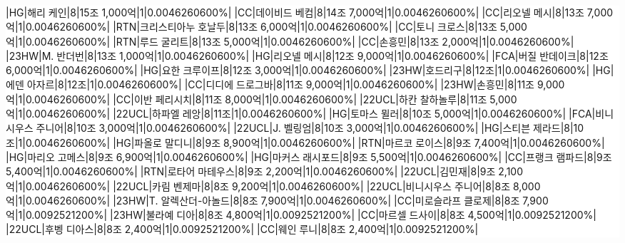 |HG|해리 케인|8|15조 1,000억|1|0.0046260600%|
|CC|데이비드 베컴|8|14조 7,000억|1|0.0046260600%|
|CC|리오넬 메시|8|13조 7,000억|1|0.0046260600%|
|RTN|크리스티아누 호날두|8|13조 6,000억|1|0.0046260600%|
|CC|토니 크로스|8|13조 5,000억|1|0.0046260600%|
|RTN|루드 굴리트|8|13조 5,000억|1|0.0046260600%|
|CC|손흥민|8|13조 2,000억|1|0.0046260600%|
|23HW|M. 반더번|8|13조 1,000억|1|0.0046260600%|
|HG|리오넬 메시|8|12조 9,000억|1|0.0046260600%|
|FCA|버질 반데이크|8|12조 6,000억|1|0.0046260600%|
|HG|요한 크루이프|8|12조 3,000억|1|0.0046260600%|
|23HW|호드리구|8|12조|1|0.0046260600%|
|HG|에덴 아자르|8|12조|1|0.0046260600%|
|CC|디디에 드로그바|8|11조 9,000억|1|0.0046260600%|
|23HW|손흥민|8|11조 9,000억|1|0.0046260600%|
|CC|이반 페리시치|8|11조 8,000억|1|0.0046260600%|
|22UCL|하칸 찰하놀루|8|11조 5,000억|1|0.0046260600%|
|22UCL|하파엘 레앙|8|11조|1|0.0046260600%|
|HG|토마스 뮐러|8|10조 5,000억|1|0.0046260600%|
|FCA|비니시우스 주니어|8|10조 3,000억|1|0.0046260600%|
|22UCL|J. 벨링엄|8|10조 3,000억|1|0.0046260600%|
|HG|스티븐 제라드|8|10조|1|0.0046260600%|
|HG|파올로 말디니|8|9조 8,900억|1|0.0046260600%|
|RTN|마르코 로이스|8|9조 7,400억|1|0.0046260600%|
|HG|마리오 고메스|8|9조 6,900억|1|0.0046260600%|
|HG|마커스 래시포드|8|9조 5,500억|1|0.0046260600%|
|CC|프랭크 램파드|8|9조 5,400억|1|0.0046260600%|
|RTN|로타어 마테우스|8|9조 2,200억|1|0.0046260600%|
|22UCL|김민재|8|9조 2,100억|1|0.0046260600%|
|22UCL|카림 벤제마|8|8조 9,200억|1|0.0046260600%|
|22UCL|비니시우스 주니어|8|8조 8,000억|1|0.0046260600%|
|23HW|T. 알렉산더-아놀드|8|8조 7,900억|1|0.0046260600%|
|CC|미로슬라프 클로제|8|8조 7,900억|1|0.0092521200%|
|23HW|불라예 디아|8|8조 4,800억|1|0.0092521200%|
|CC|마르셀 드사이|8|8조 4,500억|1|0.0092521200%|
|22UCL|후벵 디아스|8|8조 2,400억|1|0.0092521200%|
|CC|웨인 루니|8|8조 2,400억|1|0.0092521200%|